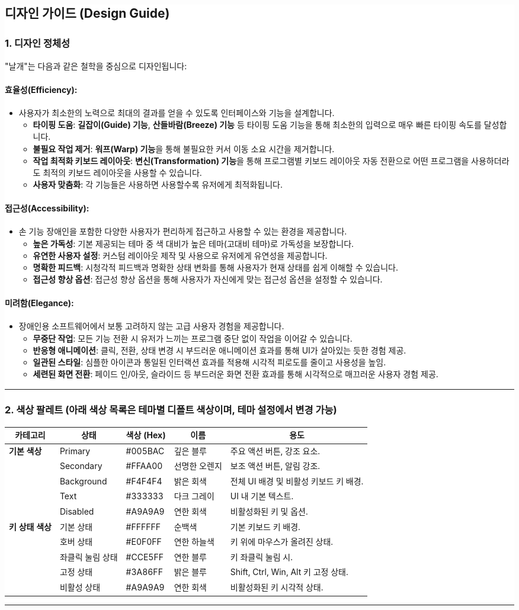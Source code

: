 ## 디자인 가이드 (Design Guide)

### **1. 디자인 정체성**
"날개"는 다음과 같은 철학을 중심으로 디자인됩니다:

#### **효율성(Efficiency)**:
  - 사용자가 최소한의 노력으로 최대의 결과를 얻을 수 있도록 인터페이스와 기능을 설계합니다.  
    - **타이핑 도움**: **길잡이(Guide) 기능**, **산들바람(Breeze) 기능** 등 타이핑 도움 기능을 통해 최소한의 입력으로 매우 빠른 타이핑 속도를 달성합니다.
    - **불필요 작업 제거**: **워프(Warp) 기능**을 통해 불필요한 커서 이동 소요 시간을 제거합니다.
    - **작업 최적화 키보드 레이아웃**: **변신(Transformation) 기능**을 통해 프로그램별 키보드 레이아웃 자동 전환으로 어떤 프로그램을 사용하더라도 최적의 키보드 레이아웃을 사용할 수 있습니다.
    - **사용자 맞춤화**: 각 기능들은 사용하면 사용할수록 유저에게 최적화됩니다.

#### **접근성(Accessibility)**:
  - 손 기능 장애인을 포함한 다양한 사용자가 편리하게 접근하고 사용할 수 있는 환경을 제공합니다.
    - **높은 가독성**: 기본 제공되는 테마 중 색 대비가 높은 테마(고대비 테마)로 가독성을 보장합니다.
    - **유연한 사용자 설정**: 커스텀 레이아웃 제작 및 사용으로 유저에게 유연성을 제공합니다.
    - **명확한 피드백**: 시청각적 피드백과 명확한 상태 변화를 통해 사용자가 현재 상태를 쉽게 이해할 수 있습니다.
    - **접근성 향상 옵션**: 접근성 향상 옵션을 통해 사용자가 자신에게 맞는 접근성 옵션을 설정할 수 있습니다.

#### **미려함(Elegance)**:
  - 장애인용 소프트웨어에서 보통 고려하지 않는 고급 사용자 경험을 제공합니다.
    - **무중단 작업**: 모든 기능 전환 시 유저가 느끼는 프로그램 중단 없이 작업을 이어갈 수 있습니다.
    - **반응형 애니메이션**: 클릭, 전환, 상태 변경 시 부드러운 애니메이션 효과를 통해 UI가 살아있는 듯한 경험 제공.
    - **일관된 스타일**: 심플한 아이콘과 통일된 인터랙션 효과를 적용해 시각적 피로도를 줄이고 사용성을 높임.
    - **세련된 화면 전환**: 페이드 인/아웃, 슬라이드 등 부드러운 화면 전환 효과를 통해 시각적으로 매끄러운 사용자 경험 제공.

---

### **2. 색상 팔레트** (아래 색상 목록은 테마별 디폴트 색상이며, 테마 설정에서 변경 가능)
| **카테고리**   | **상태**       | **색상 (Hex)** | **이름**       | **용도**                                     |
|----------------|---------------|----------------|----------------|---------------------------------------------|
| **기본 색상**  | Primary        | #005BAC        | 깊은 블루      | 주요 액션 버튼, 강조 요소.|
|                | Secondary      | #FFAA00        | 선명한 오렌지  | 보조 액션 버튼, 알림 강조.|
|                | Background  | #F4F4F4 | 밝은 회색      | 전체 UI 배경 및 비활성 키보드 키 배경.|
|                | Text           | #333333        | 다크 그레이    | UI 내 기본 텍스트.|
|                | Disabled       | #A9A9A9        | 연한 회색      | 비활성화된 키 및 옵션.|
| **키 상태 색상** | 기본 상태      | #FFFFFF        | 순백색         | 기본 키보드 키 배경.|
|                | 호버 상태      | #E0F0FF        | 연한 하늘색    | 키 위에 마우스가 올려진 상태.|
|                | 좌클릭 눌림 상태      | #CCE5FF        | 연한 블루      | 키 좌클릭 눌림 시.|
|                | 고정 상태      | #3A86FF        | 밝은 블루      | Shift, Ctrl, Win, Alt 키 고정 상태.|
|                | 비활성 상태    | #A9A9A9        | 연한 회색      | 비활성화된 키 시각적 상태.|

---